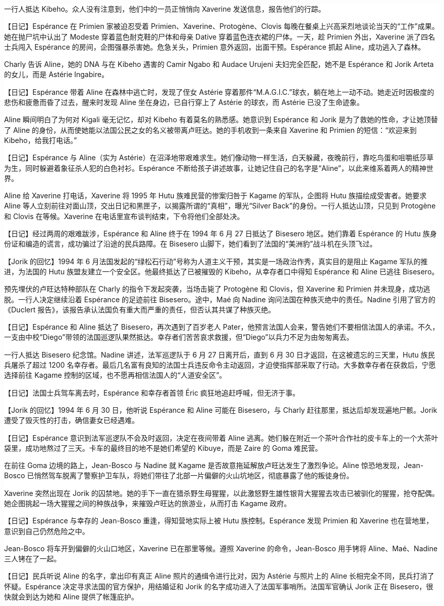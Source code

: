 一行人抵达 Kibeho。众人没有注意到，他们中的一员正悄悄向 Xaverine 发送信息，报告他们的行踪。

【日记】Espérance 在 Primien 家被迫忍受着 Primien、Xaverine、Protogène、Clovis 每晚在餐桌上兴高采烈地谈论当天的“工作”成果。她在抛尸坑中认出了 Modeste 穿着蓝色耐克鞋的尸体和母亲 Dative 穿着蓝色连衣裙的尸体。一天，趁 Primien 外出，Xaverine 派了四名士兵闯入 Espérance 的房间，企图强暴杀害她。危急关头，Primien 意外返回，出面干预。Espérance 抓起 Aline，成功逃入了森林。

Charly 告诉 Aline，她的 DNA 与在 Kibeho 遇害的 Camir Ngabo 和 Audace Urujeni 夫妇完全匹配，她不是 Espérance 和 Jorik Arteta 的女儿，而是 Astérie Ingabire。

【日记】Espérance 带着 Aline 在森林中逃亡时，发现了侄女 Astérie 穿着那件“M.A.G.I.C.”球衣，躺在地上一动不动。她走近时因极度的悲伤和疲惫而昏了过去，醒来时发现 Aline 坐在身边，已自行穿上了 Astérie 的球衣，而 Astérie 已没了生命迹象。

Aline 瞬间明白了为何对 Kigali 毫无记忆，却对 Kibeho 有着莫名的熟悉感。她意识到 Espérance 和 Jorik 是为了救她的性命，才让她顶替了 Aline 的身份，从而使她能以法国公民之女的名义被带离卢旺达。她的手机收到一条来自 Xaverine 和 Primien 的短信：“欢迎来到 Kibeho，给我打电话。”

【日记】Espérance 与 Aline（实为 Astérie）在沼泽地带艰难求生。她们像动物一样生活，白天躲藏，夜晚前行，靠吃鸟蛋和咀嚼纸莎草为生，同时躲避着象征杀人犯的白色衬衫。Espérance 不断给孩子讲述故事，让她记住自己的名字是“Aline”，以此来维系着两人的精神世界。

Aline 给 Xaverine 打电话，Xaverine 将 1995 年 Hutu 族难民营的惨案归咎于 Kagame 的军队，企图将 Hutu 族描绘成受害者。她要求 Aline 等人立刻前往对面山顶，交出日记和黑匣子，以揭露所谓的“真相”，曝光“Silver Back”的身份。一行人抵达山顶，只见到 Protogène 和 Clovis 在等候。Xaverine 在电话里宣布谈判结束，下令将他们全部处决。

【日记】经过两周的艰难跋涉，Espérance 和 Aline 终于在 1994 年 6 月 27 日抵达了 Bisesero 地区。她们靠着 Espérance 的 Hutu 族身份证和编造的谎言，成功骗过了沿途的民兵路障。在 Bisesero 山脚下，她们看到了法国的“美洲豹”战斗机在头顶飞过。

【Jorik 的回忆】1994 年 6 月法国发起的“绿松石行动”号称为人道主义干预，其实是一场政治作秀，真实目的是阻止 Kagame 军队的推进，为法国的 Hutu 族盟友建立一个安全区。他最终抵达了已被摧毁的 Kibeho，从幸存者口中得知 Espérance 和 Aline 已逃往 Bisesero。

预先埋伏的卢旺达特种部队在 Charly 的指令下发起突袭，当场击毙了 Protogène 和 Clovis，但 Xaverine 和 Primien 并未现身，成功逃脱。一行人决定继续沿着 Espérance 的足迹前往 Bisesero。途中，Maé 向 Nadine 询问法国在种族灭绝中的责任。Nadine 引用了官方的《Duclert 报告》，该报告承认法国负有重大而严重的责任，但否认其共谋了种族灭绝。

【日记】Espérance 和 Aline 抵达了 Bisesero，再次遇到了百岁老人 Pater，他预言法国人会来，警告她们不要相信法国人的承诺。不久，一支由中校“Diego”带领的法国巡逻队果然抵达。幸存者们苦苦哀求救援，但“Diego”以兵力不足为由匆匆离去。

一行人抵达 Bisesero 纪念馆。Nadine 讲述，法军巡逻队于 6 月 27 日离开后，直到 6 月 30 日才返回，在这被遗忘的三天里，Hutu 族民兵屠杀了超过 1200 名幸存者。最后几名富有良知的法国士兵违反命令主动返回，才迫使指挥部采取了行动。大多数幸存者在获救后，宁愿选择前往 Kagame 控制的区域，也不愿再相信法国人的“人道安全区”。

【日记】法国士兵驾车离去时，Espérance 和幸存者首领 Éric 疯狂地追赶呼喊，但无济于事。

【Jorik 的回忆】1994 年 6 月 30 日，他听说 Espérance 和 Aline 可能在 Bisesero，与 Charly 赶往那里，抵达后却发现遍地尸骸。Jorik 遭受了毁灭性的打击，确信妻女已经遇难。

【日记】Espérance 意识到法军巡逻队不会及时返回，决定在夜间带着 Aline 逃离。她们躲在附近一个茶叶合作社的皮卡车上的一个大茶叶袋里，成功地熬过了三天。卡车的最终目的地不是她们希望的 Kibuye，而是 Zaire 的 Goma 难民营。

在前往 Goma 边境的路上，Jean-Bosco 与 Nadine 就 Kagame 是否故意拖延解放卢旺达发生了激烈争论。Aline 惊恐地发现，Jean-Bosco 已悄然驾车脱离了警察护卫车队，将她们带往了北部一片偏僻的火山坑地区，彻底暴露了他的叛徒身份。

Xaverine 突然出现在 Jorik 的囚禁地。她的手下一直在猎杀野生母猩猩，以此激怒野生雄性银背大猩猩去攻击已被驯化的猩猩，抢夺配偶。她企图挑起一场大猩猩之间的种族战争，来摧毁卢旺达的旅游业，从而打击 Kagame 政府。

【日记】Espérance 与幸存的 Jean-Bosco 重逢，得知营地实际上被 Hutu 族控制。Espérance 发现 Primien 和 Xaverine 也在营地里，意识到自己仍然危险之中。

Jean-Bosco 将车开到偏僻的火山口地区，Xaverine 已在那里等候。遵照 Xaverine 的命令，Jean-Bosco 用手铐将 Aline、Maé、Nadine 三人铐在了一起。

【日记】民兵听说 Aline 的名字，拿出印有真正 Aline 照片的通缉令进行比对，因为 Astérie 与照片上的 Aline 长相完全不同，民兵打消了怀疑。Espérance 决定寻求法国的官方保护，用结婚证和 Jorik 的名字成功进入了法国军事哨所。法国军官确认 Jorik 正在 Bisesero，很快就会到达为她和 Aline 提供了帐篷庇护。
